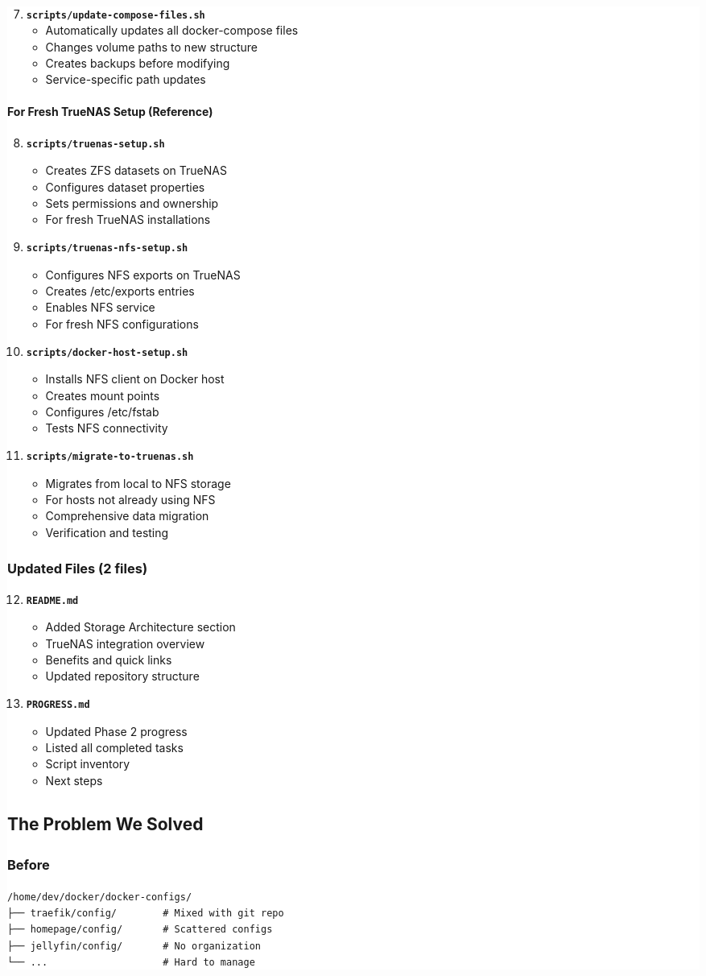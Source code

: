7. **`scripts/update-compose-files.sh`**
   - Automatically updates all docker-compose files
   - Changes volume paths to new structure
   - Creates backups before modifying
   - Service-specific path updates

#### For Fresh TrueNAS Setup (Reference)

8. **`scripts/truenas-setup.sh`**
   - Creates ZFS datasets on TrueNAS
   - Configures dataset properties
   - Sets permissions and ownership
   - For fresh TrueNAS installations

9. **`scripts/truenas-nfs-setup.sh`**
   - Configures NFS exports on TrueNAS
   - Creates /etc/exports entries
   - Enables NFS service
   - For fresh NFS configurations

10. **`scripts/docker-host-setup.sh`**
    - Installs NFS client on Docker host
    - Creates mount points
    - Configures /etc/fstab
    - Tests NFS connectivity

11. **`scripts/migrate-to-truenas.sh`**
    - Migrates from local to NFS storage
    - For hosts not already using NFS
    - Comprehensive data migration
    - Verification and testing

### Updated Files (2 files)

12. **`README.md`**
    - Added Storage Architecture section
    - TrueNAS integration overview
    - Benefits and quick links
    - Updated repository structure

13. **`PROGRESS.md`**
    - Updated Phase 2 progress
    - Listed all completed tasks
    - Script inventory
    - Next steps

## The Problem We Solved

### Before

```
/home/dev/docker/docker-configs/
├── traefik/config/        # Mixed with git repo
├── homepage/config/       # Scattered configs
├── jellyfin/config/       # No organization
└── ...                    # Hard to manage
```
